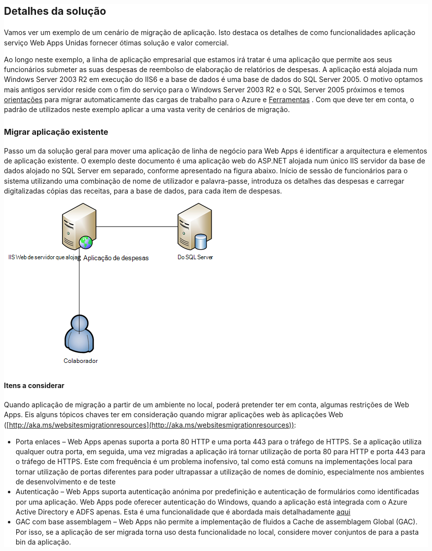 ## <a name="solution-details"></a>Detalhes da solução ##

Vamos ver um exemplo de um cenário de migração de aplicação. Isto destaca os detalhes de como funcionalidades aplicação serviço Web Apps Unidas fornecer ótimas solução e valor comercial.
 
Ao longo neste exemplo, a linha de aplicação empresarial que estamos irá tratar é uma aplicação que permite aos seus funcionários submeter as suas despesas de reembolso de elaboração de relatórios de despesas. A aplicação está alojada num Windows Server 2003 R2 em execução do IIS6 e a base de dados é uma base de dados do SQL Server 2005. O motivo optamos mais antigos servidor reside com o fim do serviço para o Windows Server 2003 R2 e o SQL Server 2005 próximos e temos [orientações](http://aka.ms/websitesmigrationresources) para migrar automaticamente das cargas de trabalho para o Azure e [Ferramentas](http://aka.ms/websitesmigration) . Com que deve ter em conta, o padrão de utilizados neste exemplo aplicar a uma vasta verity de cenários de migração. 

### <a name="migrate-existing-application"></a>Migrar aplicação existente ###

Passo um da solução geral para mover uma aplicação de linha de negócio para Web Apps é identificar a arquitectura e elementos de aplicação existente. O exemplo deste documento é uma aplicação web do ASP.NET alojada num único IIS servidor da base de dados alojado no SQL Server em separado, conforme apresentado na figura abaixo. Início de sessão de funcionários para o sistema utilizando uma combinação de nome de utilizador e palavra-passe, introduza os detalhes das despesas e carregar digitalizadas cópias das receitas, para a base de dados, para cada item de despesas. 
 
![](./media/web-sites-enterprise-offerings/on-premise-app-example.png)

#### <a name="items-to-consider"></a>Itens a considerar ####

Quando aplicação de migração a partir de um ambiente no local, poderá pretender ter em conta, algumas restrições de Web Apps. Eis alguns tópicos chaves ter em consideração quando migrar aplicações web às aplicações Web ([http://aka.ms/websitesmigrationresources](http://aka.ms/websitesmigrationresources)):

-   Porta enlaces – Web Apps apenas suporta a porta 80 HTTP e uma porta 443 para o tráfego de HTTPS. Se a aplicação utiliza qualquer outra porta, em seguida, uma vez migradas a aplicação irá tornar utilização de porta 80 para HTTP e porta 443 para o tráfego de HTTPS. Este com frequência é um problema inofensivo, tal como está comuns na implementações local para tornar utilização de portas diferentes para poder ultrapassar a utilização de nomes de domínio, especialmente nos ambientes de desenvolvimento e de teste
-   Autenticação – Web Apps suporta autenticação anónima por predefinição e autenticação de formulários como identificadas por uma aplicação. Web Apps pode oferecer autenticação do Windows, quando a aplicação está integrada com o Azure Active Directory e ADFS apenas. Esta é uma funcionalidade que é abordada mais detalhadamente [aqui](http://aka.ms/azurebizapp) 
-   GAC com base assemblagem – Web Apps não permite a implementação de fluidos a Cache de assemblagem Global (GAC). Por isso, se a aplicação de ser migrada torna uso desta funcionalidade no local, considere mover conjuntos de para a pasta bin da aplicação.